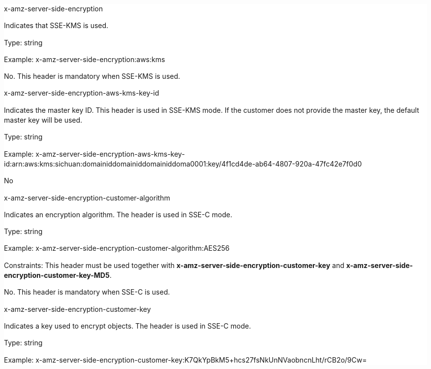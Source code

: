 <tr id="row2007564010347"><td class="cellrowborder" valign="top" width="26.652665266526654%" headers="mcps1.2.4.1.1 "><p id="p421387661741"><a name="p421387661741"></a><a name="p421387661741"></a>x-amz-server-side-encryption</p>
</td>
<td class="cellrowborder" valign="top" width="44.44444444444445%" headers="mcps1.2.4.1.2 "><p id="p577968631741"><a name="p577968631741"></a><a name="p577968631741"></a>Indicates that SSE-KMS is used.</p>
<p id="p504097261741"><a name="p504097261741"></a><a name="p504097261741"></a>Type: string</p>
<p id="p510343581741"><a name="p510343581741"></a><a name="p510343581741"></a>Example: x-amz-server-side-encryption:aws:kms</p>
</td>
<td class="cellrowborder" valign="top" width="28.9028902890289%" headers="mcps1.2.4.1.3 "><p id="p401422961741"><a name="p401422961741"></a><a name="p401422961741"></a>No. This header is mandatory when SSE-KMS is used.</p>
</td>
</tr>
<tr id="row10741677103426"><td class="cellrowborder" valign="top" width="26.652665266526654%" headers="mcps1.2.4.1.1 "><p id="p42695821741"><a name="p42695821741"></a><a name="p42695821741"></a>x-amz-server-side-encryption-aws-kms-key-id</p>
</td>
<td class="cellrowborder" valign="top" width="44.44444444444445%" headers="mcps1.2.4.1.2 "><p id="p102918711741"><a name="p102918711741"></a><a name="p102918711741"></a>Indicates the master key ID. This header is used in SSE-KMS mode. If the customer does not provide the master key, the default master key will be used.</p>
<p id="p255179791741"><a name="p255179791741"></a><a name="p255179791741"></a>Type: string</p>
<p id="p283352241741"><a name="p283352241741"></a><a name="p283352241741"></a>Example: x-amz-server-side-encryption-aws-kms-key-id:arn:aws:kms:sichuan:domainiddomainiddomainiddoma0001:key/4f1cd4de-ab64-4807-920a-47fc42e7f0d0</p>
</td>
<td class="cellrowborder" valign="top" width="28.9028902890289%" headers="mcps1.2.4.1.3 "><p id="p134518421741"><a name="p134518421741"></a><a name="p134518421741"></a>No</p>
</td>
</tr>
<tr id="row21510552103418"><td class="cellrowborder" valign="top" width="26.652665266526654%" headers="mcps1.2.4.1.1 "><p id="p146481841741"><a name="p146481841741"></a><a name="p146481841741"></a>x-amz-server-side-encryption-customer-algorithm</p>
</td>
<td class="cellrowborder" valign="top" width="44.44444444444445%" headers="mcps1.2.4.1.2 "><p id="p456522781741"><a name="p456522781741"></a><a name="p456522781741"></a>Indicates an encryption algorithm. The header is used in SSE-C mode.</p>
<p id="p82173191741"><a name="p82173191741"></a><a name="p82173191741"></a>Type: string</p>
<p id="p68470121741"><a name="p68470121741"></a><a name="p68470121741"></a>Example: x-amz-server-side-encryption-customer-algorithm:AES256</p>
<p id="p616231081741"><a name="p616231081741"></a><a name="p616231081741"></a>Constraints: This header must be used together with <strong id="b177370661741"><a name="b177370661741"></a><a name="b177370661741"></a>x-amz-server-side-encryption-customer-key</strong>&nbsp;and&nbsp;<strong id="b254158701741"><a name="b254158701741"></a><a name="b254158701741"></a>x-amz-server-side-encryption-customer-key-MD5</strong>.</p>
</td>
<td class="cellrowborder" valign="top" width="28.9028902890289%" headers="mcps1.2.4.1.3 "><p id="p454195801741"><a name="p454195801741"></a><a name="p454195801741"></a>No. This header is mandatory when SSE-C is used.</p>
</td>
</tr>
<tr id="row28371036103415"><td class="cellrowborder" valign="top" width="26.652665266526654%" headers="mcps1.2.4.1.1 "><p id="p262042561741"><a name="p262042561741"></a><a name="p262042561741"></a>x-amz-server-side-encryption-customer-key</p>
</td>
<td class="cellrowborder" valign="top" width="44.44444444444445%" headers="mcps1.2.4.1.2 "><p id="p421700091741"><a name="p421700091741"></a><a name="p421700091741"></a>Indicates a key used to encrypt objects. The header is used in SSE-C mode.</p>
<p id="p439857621741"><a name="p439857621741"></a><a name="p439857621741"></a>Type: string</p>
<p id="p603275381741"><a name="p603275381741"></a><a name="p603275381741"></a>Example: x-amz-server-side-encryption-customer-key:K7QkYpBkM5+hcs27fsNkUnNVaobncnLht/rCB2o/9Cw=</p>